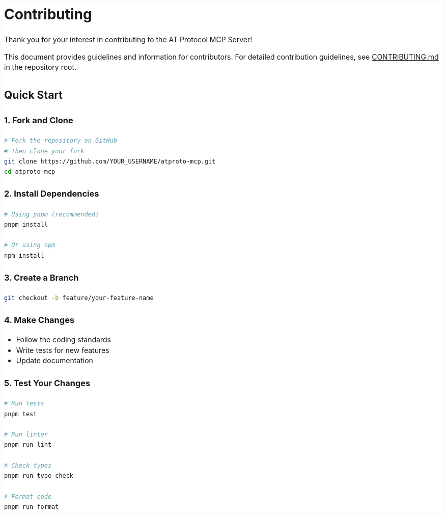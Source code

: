 # Contributing

Thank you for your interest in contributing to the AT Protocol MCP Server!

This document provides guidelines and information for contributors. For detailed contribution guidelines, see [CONTRIBUTING.md](../CONTRIBUTING.md) in the repository root.

## Quick Start

### 1. Fork and Clone

```bash
# Fork the repository on GitHub
# Then clone your fork
git clone https://github.com/YOUR_USERNAME/atproto-mcp.git
cd atproto-mcp
```

### 2. Install Dependencies

```bash
# Using pnpm (recommended)
pnpm install

# Or using npm
npm install
```

### 3. Create a Branch

```bash
git checkout -b feature/your-feature-name
```

### 4. Make Changes

- Follow the coding standards
- Write tests for new features
- Update documentation

### 5. Test Your Changes

```bash
# Run tests
pnpm test

# Run linter
pnpm run lint

# Check types
pnpm run type-check

# Format code
pnpm run format
```
